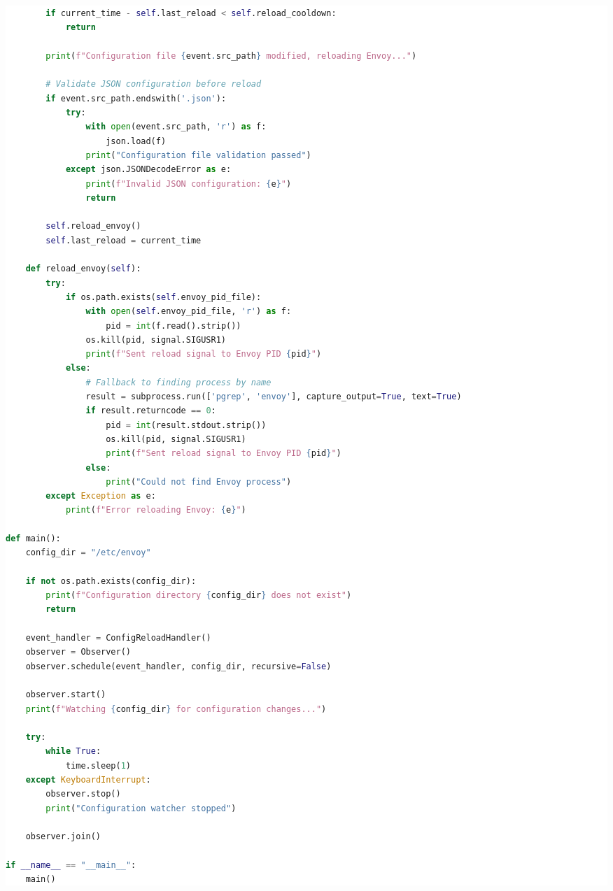 ```python
        if current_time - self.last_reload < self.reload_cooldown:
            return

        print(f"Configuration file {event.src_path} modified, reloading Envoy...")

        # Validate JSON configuration before reload
        if event.src_path.endswith('.json'):
            try:
                with open(event.src_path, 'r') as f:
                    json.load(f)
                print("Configuration file validation passed")
            except json.JSONDecodeError as e:
                print(f"Invalid JSON configuration: {e}")
                return

        self.reload_envoy()
        self.last_reload = current_time

    def reload_envoy(self):
        try:
            if os.path.exists(self.envoy_pid_file):
                with open(self.envoy_pid_file, 'r') as f:
                    pid = int(f.read().strip())
                os.kill(pid, signal.SIGUSR1)
                print(f"Sent reload signal to Envoy PID {pid}")
            else:
                # Fallback to finding process by name
                result = subprocess.run(['pgrep', 'envoy'], capture_output=True, text=True)
                if result.returncode == 0:
                    pid = int(result.stdout.strip())
                    os.kill(pid, signal.SIGUSR1)
                    print(f"Sent reload signal to Envoy PID {pid}")
                else:
                    print("Could not find Envoy process")
        except Exception as e:
            print(f"Error reloading Envoy: {e}")

def main():
    config_dir = "/etc/envoy"

    if not os.path.exists(config_dir):
        print(f"Configuration directory {config_dir} does not exist")
        return

    event_handler = ConfigReloadHandler()
    observer = Observer()
    observer.schedule(event_handler, config_dir, recursive=False)

    observer.start()
    print(f"Watching {config_dir} for configuration changes...")

    try:
        while True:
            time.sleep(1)
    except KeyboardInterrupt:
        observer.stop()
        print("Configuration watcher stopped")

    observer.join()

if __name__ == "__main__":
    main()
```